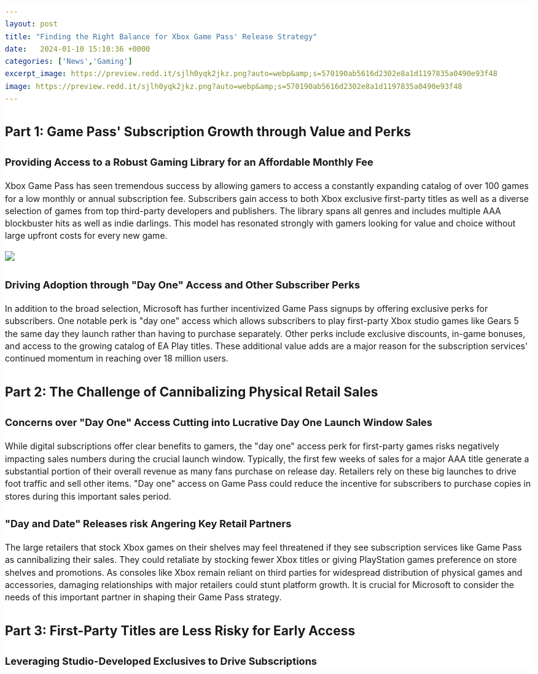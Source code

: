 ```yaml
---
layout: post
title: "Finding the Right Balance for Xbox Game Pass' Release Strategy"
date:   2024-01-10 15:10:36 +0000
categories: ['News','Gaming']
excerpt_image: https://preview.redd.it/sjlh0yqk2jkz.png?auto=webp&amp;s=570190ab5616d2302e8a1d1197835a0490e93f48
image: https://preview.redd.it/sjlh0yqk2jkz.png?auto=webp&amp;s=570190ab5616d2302e8a1d1197835a0490e93f48
---
```


## Part 1: Game Pass' Subscription Growth through Value and Perks
### **Providing Access to a Robust Gaming Library for an Affordable Monthly Fee**
Xbox Game Pass has seen tremendous success by allowing gamers to access a constantly expanding catalog of over 100 games for a low monthly or annual subscription fee. Subscribers gain access to both Xbox exclusive first-party titles as well as a diverse selection of games from top third-party developers and publishers. The library spans all genres and includes multiple AAA blockbuster hits as well as indie darlings. This model has resonated strongly with gamers looking for value and choice without large upfront costs for every new game.

![](https://preview.redd.it/sjlh0yqk2jkz.png?auto=webp&amp;s=570190ab5616d2302e8a1d1197835a0490e93f48)
### **Driving Adoption through "Day One" Access and Other Subscriber Perks** 
In addition to the broad selection, Microsoft has further incentivized Game Pass signups by offering exclusive perks for subscribers. One notable perk is "day one" access which allows subscribers to play first-party Xbox studio games like Gears 5 the same day they launch rather than having to purchase separately. Other perks include exclusive discounts, in-game bonuses, and access to the growing catalog of EA Play titles. These additional value adds are a major reason for the subscription services' continued momentum in reaching over 18 million users.
## Part 2: The Challenge of Cannibalizing Physical Retail Sales
### **Concerns over "Day One" Access Cutting into Lucrative Day One Launch Window Sales**
While digital subscriptions offer clear benefits to gamers, the "day one" access perk for first-party games risks negatively impacting sales numbers during the crucial launch window. Typically, the first few weeks of sales for a major AAA title generate a substantial portion of their overall revenue as many fans purchase on release day. Retailers rely on these big launches to drive foot traffic and sell other items. "Day one" access on Game Pass could reduce the incentive for subscribers to purchase copies in stores during this important sales period. 
### **"Day and Date" Releases risk Angering Key Retail Partners**  
The large retailers that stock Xbox games on their shelves may feel threatened if they see subscription services like Game Pass as cannibalizing their sales. They could retaliate by stocking fewer Xbox titles or giving PlayStation games preference on store shelves and promotions. As consoles like Xbox remain reliant on third parties for widespread distribution of physical games and accessories, damaging relationships with major retailers could stunt platform growth. It is crucial for Microsoft to consider the needs of this important partner in shaping their Game Pass strategy.
## Part 3: First-Party Titles are Less Risky for Early Access
### **Leveraging Studio-Developed Exclusives to Drive Subscriptions**